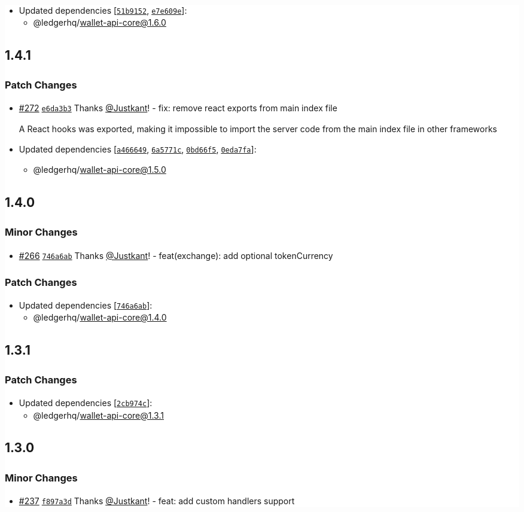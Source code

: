 - Updated dependencies [[`51b9152`](https://github.com/LedgerHQ/wallet-api/commit/51b91524dd1f7142810009b88384aca299372122), [`e7e609e`](https://github.com/LedgerHQ/wallet-api/commit/e7e609e23203357b1d31927c860e33a37bcae9a8)]:
  - @ledgerhq/wallet-api-core@1.6.0

## 1.4.1

### Patch Changes

- [#272](https://github.com/LedgerHQ/wallet-api/pull/272) [`e6da3b3`](https://github.com/LedgerHQ/wallet-api/commit/e6da3b3712f039b36b7595f055775c71b0aa14ca) Thanks [@Justkant](https://github.com/Justkant)! - fix: remove react exports from main index file

  A React hooks was exported, making it impossible to import the server code from the main index file in other frameworks

- Updated dependencies [[`a466649`](https://github.com/LedgerHQ/wallet-api/commit/a4666492fe8312f8fdfca135e30afc5d34cae865), [`6a5771c`](https://github.com/LedgerHQ/wallet-api/commit/6a5771c0ec0349f68f8be1c07d6adfce2a418a25), [`0bd66f5`](https://github.com/LedgerHQ/wallet-api/commit/0bd66f57e23e0f5704e2b780bd8e6eae7b1eba25), [`0eda7fa`](https://github.com/LedgerHQ/wallet-api/commit/0eda7fa899e9405eec46fa55cf8ea986d1b14484)]:
  - @ledgerhq/wallet-api-core@1.5.0

## 1.4.0

### Minor Changes

- [#266](https://github.com/LedgerHQ/wallet-api/pull/266) [`746a6ab`](https://github.com/LedgerHQ/wallet-api/commit/746a6ab9e2e826625d41d5df3d516ffe30b3941d) Thanks [@Justkant](https://github.com/Justkant)! - feat(exchange): add optional tokenCurrency

### Patch Changes

- Updated dependencies [[`746a6ab`](https://github.com/LedgerHQ/wallet-api/commit/746a6ab9e2e826625d41d5df3d516ffe30b3941d)]:
  - @ledgerhq/wallet-api-core@1.4.0

## 1.3.1

### Patch Changes

- Updated dependencies [[`2cb974c`](https://github.com/LedgerHQ/wallet-api/commit/2cb974c0e6ed4ed3c6a707cbf27b6a8ff12c5ca1)]:
  - @ledgerhq/wallet-api-core@1.3.1

## 1.3.0

### Minor Changes

- [#237](https://github.com/LedgerHQ/wallet-api/pull/237) [`f897a3d`](https://github.com/LedgerHQ/wallet-api/commit/f897a3dd0553a02e3fd8358098de2ac9c6b7d73c) Thanks [@Justkant](https://github.com/Justkant)! - feat: add custom handlers support
